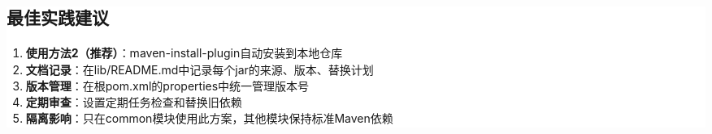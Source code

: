## 最佳实践建议

1. **使用方法2（推荐）**：maven-install-plugin自动安装到本地仓库
2. **文档记录**：在lib/README.md中记录每个jar的来源、版本、替换计划
3. **版本管理**：在根pom.xml的properties中统一管理版本号
4. **定期审查**：设置定期任务检查和替换旧依赖
5. **隔离影响**：只在common模块使用此方案，其他模块保持标准Maven依赖
